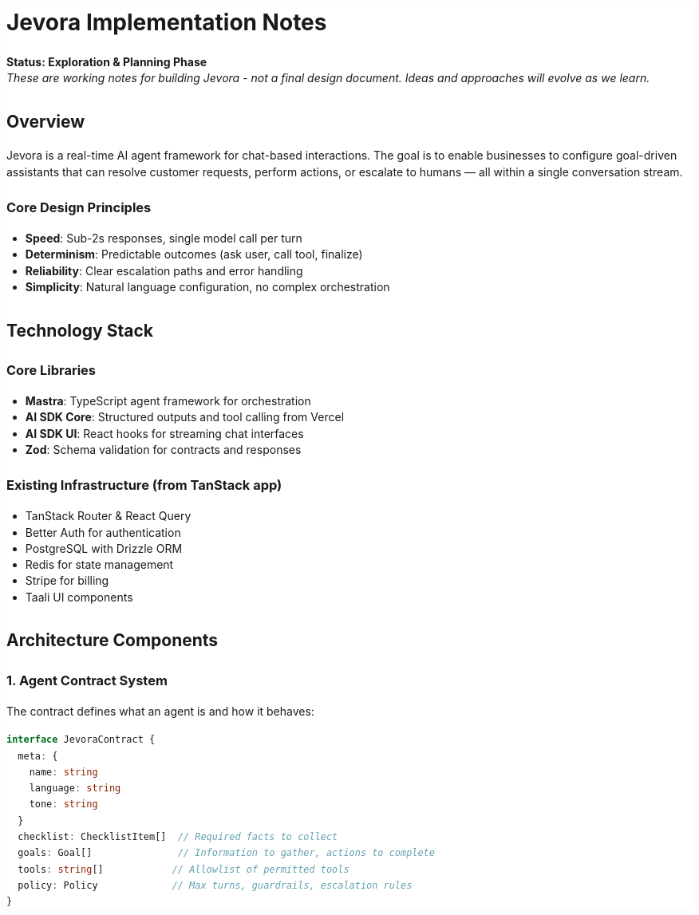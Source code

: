 # Jevora Implementation Notes

**Status: Exploration & Planning Phase**  
*These are working notes for building Jevora - not a final design document. Ideas and approaches will evolve as we learn.*

## Overview

Jevora is a real-time AI agent framework for chat-based interactions. The goal is to enable businesses to configure goal-driven assistants that can resolve customer requests, perform actions, or escalate to humans — all within a single conversation stream.

### Core Design Principles
- **Speed**: Sub-2s responses, single model call per turn
- **Determinism**: Predictable outcomes (ask user, call tool, finalize)
- **Reliability**: Clear escalation paths and error handling
- **Simplicity**: Natural language configuration, no complex orchestration

## Technology Stack

### Core Libraries
- **Mastra**: TypeScript agent framework for orchestration
- **AI SDK Core**: Structured outputs and tool calling from Vercel
- **AI SDK UI**: React hooks for streaming chat interfaces
- **Zod**: Schema validation for contracts and responses

### Existing Infrastructure (from TanStack app)
- TanStack Router & React Query
- Better Auth for authentication
- PostgreSQL with Drizzle ORM
- Redis for state management
- Stripe for billing
- Taali UI components

## Architecture Components

### 1. Agent Contract System

The contract defines what an agent is and how it behaves:

```typescript
interface JevoraContract {
  meta: {
    name: string
    language: string
    tone: string
  }
  checklist: ChecklistItem[]  // Required facts to collect
  goals: Goal[]               // Information to gather, actions to complete
  tools: string[]            // Allowlist of permitted tools
  policy: Policy             // Max turns, guardrails, escalation rules
}
```
